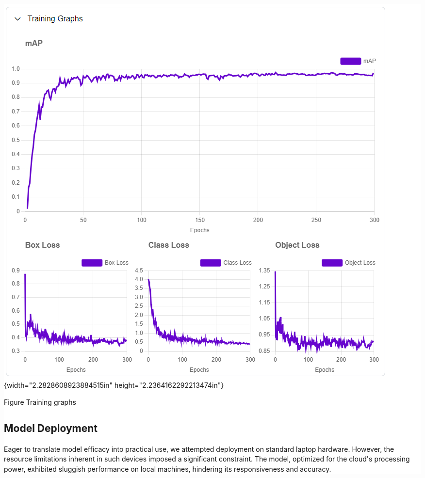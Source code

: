 ![](readme_media/media/image6.png){width="2.2828608923884515in"
height="2.2364162292213474in"}

Figure Training graphs

## Model Deployment

Eager to translate model efficacy into practical use, we attempted
deployment on standard laptop hardware. However, the resource
limitations inherent in such devices imposed a significant constraint.
The model, optimized for the cloud\'s processing power, exhibited
sluggish performance on local machines, hindering its responsiveness and
accuracy.
